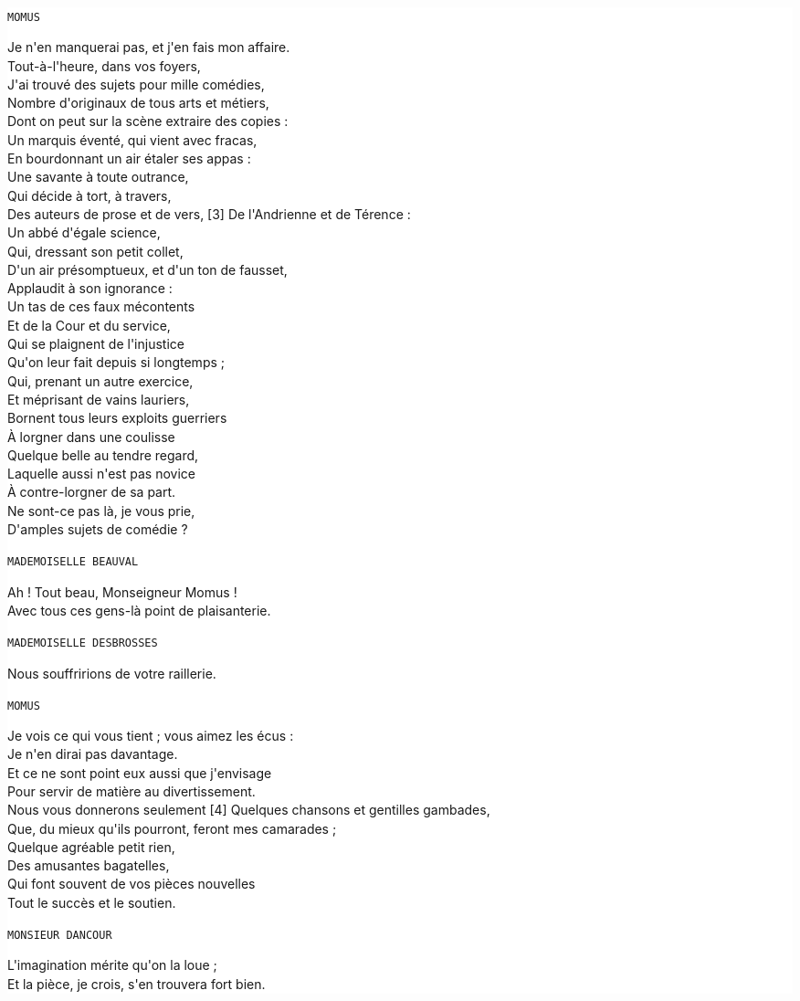     MOMUS
Je n'en manquerai pas, et j'en fais mon affaire.  
Tout-à-l'heure, dans vos foyers,  
J'ai trouvé des sujets pour mille comédies,  
Nombre d'originaux de tous arts et métiers,  
Dont on peut sur la scène extraire des copies :  
Un marquis éventé, qui vient avec fracas,  
En bourdonnant un air étaler ses appas :  
Une savante à toute outrance,  
Qui décide à tort, à travers,  
Des auteurs de prose et de vers,   [3]
De l'Andrienne et de Térence :  
Un abbé d'égale science,  
Qui, dressant son petit collet,  
D'un air présomptueux, et d'un ton de fausset,  
Applaudit à son ignorance :  
Un tas de ces faux mécontents  
Et de la Cour et du service,  
Qui se plaignent de l'injustice  
Qu'on leur fait depuis si longtemps ;  
Qui, prenant un autre exercice,  
Et méprisant de vains lauriers,  
Bornent tous leurs exploits guerriers  
À lorgner dans une coulisse  
Quelque belle au tendre regard,  
Laquelle aussi n'est pas novice  
À contre-lorgner de sa part.  
Ne sont-ce pas là, je vous prie,  
D'amples sujets de comédie ?  

    MADEMOISELLE BEAUVAL
Ah ! Tout beau, Monseigneur Momus !  
Avec tous ces gens-là point de plaisanterie.  

    MADEMOISELLE DESBROSSES
Nous souffririons de votre raillerie.  

    MOMUS
Je vois ce qui vous tient ; vous aimez les écus :  
Je n'en dirai pas davantage.  
Et ce ne sont point eux aussi que j'envisage  
Pour servir de matière au divertissement.  
Nous vous donnerons seulement   [4]
Quelques chansons et gentilles gambades,  
Que, du mieux qu'ils pourront, feront mes camarades ;  
Quelque agréable petit rien,  
Des amusantes bagatelles,  
Qui font souvent de vos pièces nouvelles  
Tout le succès et le soutien.  

    MONSIEUR DANCOUR
L'imagination mérite qu'on la loue ;  
Et la pièce, je crois, s'en trouvera fort bien.  

